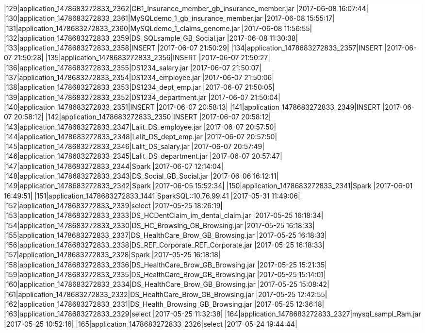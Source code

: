 |129|application_1478683272833_2362|GB1_Insurance_member_gb_insurance_member.jar |2017-06-08 16:07:44|
|130|application_1478683272833_2361|MySQLdemo_1_gb_insurance_member.jar          |2017-06-08 15:55:17|
|131|application_1478683272833_2360|MySQLdemo_1_claims_genome.jar                |2017-06-08 11:56:55|
|132|application_1478683272833_2359|DS_SQLsample_GB_Social.jar                   |2017-06-08 11:30:38|
|133|application_1478683272833_2358|INSERT                                       |2017-06-07 21:50:29|
|134|application_1478683272833_2357|INSERT                                       |2017-06-07 21:50:28|
|135|application_1478683272833_2356|INSERT                                       |2017-06-07 21:50:27|
|136|application_1478683272833_2355|DS1234_salary.jar                            |2017-06-07 21:50:07|
|137|application_1478683272833_2354|DS1234_employee.jar                          |2017-06-07 21:50:06|
|138|application_1478683272833_2353|DS1234_dept_emp.jar                          |2017-06-07 21:50:05|
|139|application_1478683272833_2352|DS1234_department.jar                        |2017-06-07 21:50:04|
|140|application_1478683272833_2351|INSERT                                       |2017-06-07 20:58:13|
|141|application_1478683272833_2349|INSERT                                       |2017-06-07 20:58:12|
|142|application_1478683272833_2350|INSERT                                       |2017-06-07 20:58:12|
|143|application_1478683272833_2347|Lalit_DS_employee.jar                        |2017-06-07 20:57:50|
|144|application_1478683272833_2348|Lalit_DS_dept_emp.jar                        |2017-06-07 20:57:50|
|145|application_1478683272833_2346|Lalit_DS_salary.jar                          |2017-06-07 20:57:49|
|146|application_1478683272833_2345|Lalit_DS_department.jar                      |2017-06-07 20:57:47|
|147|application_1478683272833_2344|Spark                                        |2017-06-07 12:14:04|
|148|application_1478683272833_2343|DS_Social_GB_Social.jar                      |2017-06-06 16:12:11|
|149|application_1478683272833_2342|Spark                                        |2017-06-05 15:52:34|
|150|application_1478683272833_2341|Spark                                        |2017-06-01 16:49:51|
|151|application_1478683272833_1441|SparkSQL::10.76.99.41                        |2017-05-31 11:49:06|
|152|application_1478683272833_2339|select                                       |2017-05-25 18:26:19|
|153|application_1478683272833_2333|DS_HCDentClaim_im_dental_claim.jar           |2017-05-25 16:18:34|
|154|application_1478683272833_2330|DS_HC_Browsing_GB_Browsing.jar               |2017-05-25 16:18:33|
|155|application_1478683272833_2337|DS_HealthCare_Brow_GB_Browsing.jar           |2017-05-25 16:18:33|
|156|application_1478683272833_2338|DS_REF_Corporate_REF_Corporate.jar           |2017-05-25 16:18:33|
|157|application_1478683272833_2328|Spark                                        |2017-05-25 16:18:18|
|158|application_1478683272833_2336|DS_HealthCare_Brow_GB_Browsing.jar           |2017-05-25 15:21:35|
|159|application_1478683272833_2335|DS_HealthCare_Brow_GB_Browsing.jar           |2017-05-25 15:14:01|
|160|application_1478683272833_2334|DS_HealthCare_Brow_GB_Browsing.jar           |2017-05-25 15:08:42|
|161|application_1478683272833_2332|DS_HealthCare_Brow_GB_Browsing.jar           |2017-05-25 12:42:55|
|162|application_1478683272833_2331|DS_Health_Browsing_GB_Browsing.jar           |2017-05-25 12:36:18|
|163|application_1478683272833_2329|select                                       |2017-05-25 11:32:38|
|164|application_1478683272833_2327|mysql_sampl_Ram.jar                          |2017-05-25 10:52:16|
|165|application_1478683272833_2326|select                                       |2017-05-24 19:44:44|